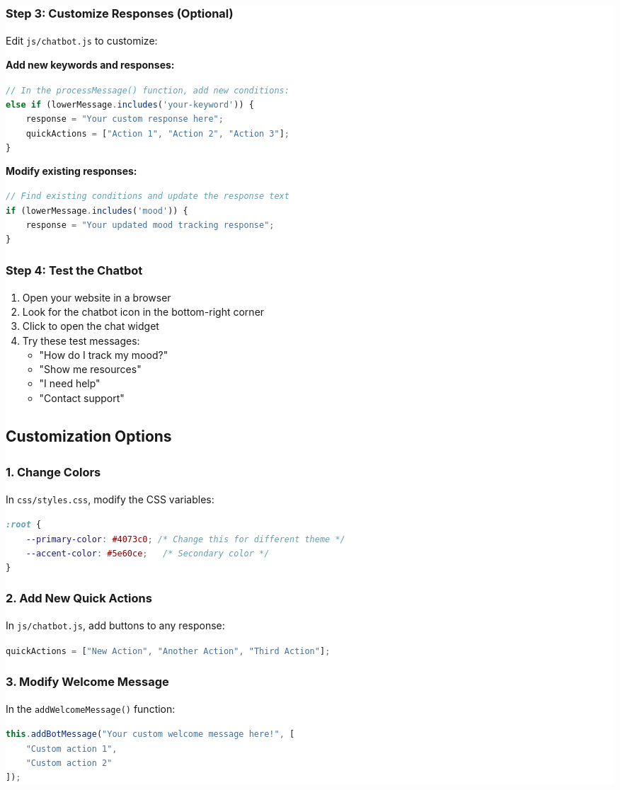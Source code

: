 ### Step 3: Customize Responses (Optional)
Edit `js/chatbot.js` to customize:

**Add new keywords and responses:**
```javascript
// In the processMessage() function, add new conditions:
else if (lowerMessage.includes('your-keyword')) {
    response = "Your custom response here";
    quickActions = ["Action 1", "Action 2", "Action 3"];
}
```

**Modify existing responses:**
```javascript
// Find existing conditions and update the response text
if (lowerMessage.includes('mood')) {
    response = "Your updated mood tracking response";
}
```

### Step 4: Test the Chatbot
1. Open your website in a browser
2. Look for the chatbot icon in the bottom-right corner
3. Click to open the chat widget
4. Try these test messages:
   - "How do I track my mood?"
   - "Show me resources"
   - "I need help"
   - "Contact support"

## Customization Options

### 1. Change Colors
In `css/styles.css`, modify the CSS variables:
```css
:root {
    --primary-color: #4073c0; /* Change this for different theme */
    --accent-color: #5e60ce;   /* Secondary color */
}
```

### 2. Add New Quick Actions
In `js/chatbot.js`, add buttons to any response:
```javascript
quickActions = ["New Action", "Another Action", "Third Action"];
```

### 3. Modify Welcome Message
In the `addWelcomeMessage()` function:
```javascript
this.addBotMessage("Your custom welcome message here!", [
    "Custom action 1",
    "Custom action 2"
]);
```
